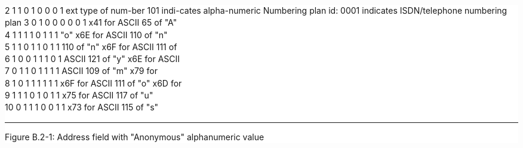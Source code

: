 2 1 1 0 1 0 0 0 1 ext type of num-ber 101 indi-cates alpha-numeric Numbering
plan id: 0001 indicates ISDN/telephone numbering plan 3 0 1 0 0 0 0 0 1 x41
for ASCII 65 of \"A\"  
4 1 1 1 1 0 1 1 1 \"o\" x6E for ASCII 110 of \"n\"  
5 1 1 0 1 1 0 1 1 110 of \"n\" x6F for ASCII 111 of  
6 1 0 0 1 1 1 0 1 ASCII 121 of \"y\" x6E for ASCII  
7 0 1 1 0 1 1 1 1 ASCII 109 of \"m\" x79 for  
8 1 0 1 1 1 1 1 1 x6F for ASCII 111 of \"o\" x6D for  
9 1 1 1 0 1 0 1 1 x75 for ASCII 117 of \"u\"  
10 0 1 1 1 0 0 1 1 x73 for ASCII 115 of \"s\"
* * *
Figure B.2-1: Address field with \"Anonymous\" alphanumeric value
#